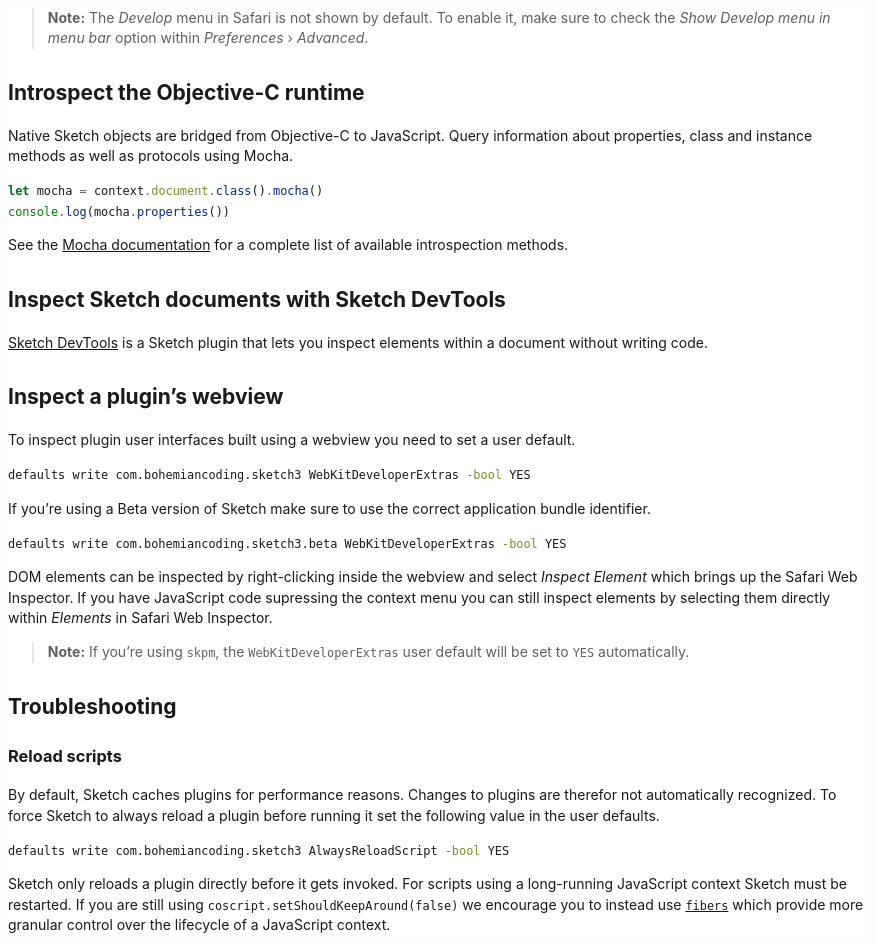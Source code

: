 > **Note:** The _Develop_ menu in Safari is not shown by default. To enable it, make sure to check the _Show Develop menu in menu bar_ option within _Preferences_ › _Advanced_.

## Introspect the Objective-C runtime

Native Sketch objects are bridged from Objective-C to JavaScript. Query information about properties, class and instance methods as well as protocols using Mocha.

```js
let mocha = context.document.class().mocha()
console.log(mocha.properties())
```

See the [Mocha documentation](https://github.com/logancollins/Mocha#introspecting-the-objective-c-runtime) for a complete list of available introspection methods.

## Inspect Sketch documents with Sketch DevTools

[Sketch DevTools](https://github.com/skpm/sketch-dev-tools) is a Sketch plugin that lets you inspect elements within a document without writing code.

## Inspect a plugin’s webview

To inspect plugin user interfaces built using a webview you need to set a user default.

```sh
defaults write com.bohemiancoding.sketch3 WebKitDeveloperExtras -bool YES
```

If you’re using a Beta version of Sketch make sure to use the correct application bundle identifier.

```sh
defaults write com.bohemiancoding.sketch3.beta WebKitDeveloperExtras -bool YES
```

DOM elements can be inspected by right-clicking inside the webview and select _Inspect Element_ which brings up the Safari Web Inspector. If you have JavaScript code supressing the context menu you can still inspect elements by selecting them directly within _Elements_ in Safari Web Inspector.

> **Note:** If you’re using `skpm`, the `WebKitDeveloperExtras` user default will be set to `YES` automatically.

## Troubleshooting

### Reload scripts

By default, Sketch caches plugins for performance reasons. Changes to plugins are therefor not automatically recognized. To force Sketch to always reload a plugin before running it set the following value in the user defaults.

```sh
defaults write com.bohemiancoding.sketch3 AlwaysReloadScript -bool YES
```

Sketch only reloads a plugin directly before it gets invoked. For scripts using a long-running JavaScript context Sketch must be restarted. If you are still using `coscript.setShouldKeepAround(false)` we encourage you to instead use [`fibers`](https://developer.sketch.com/reference/api/#async) which provide more granular control over the lifecycle of a JavaScript context.
